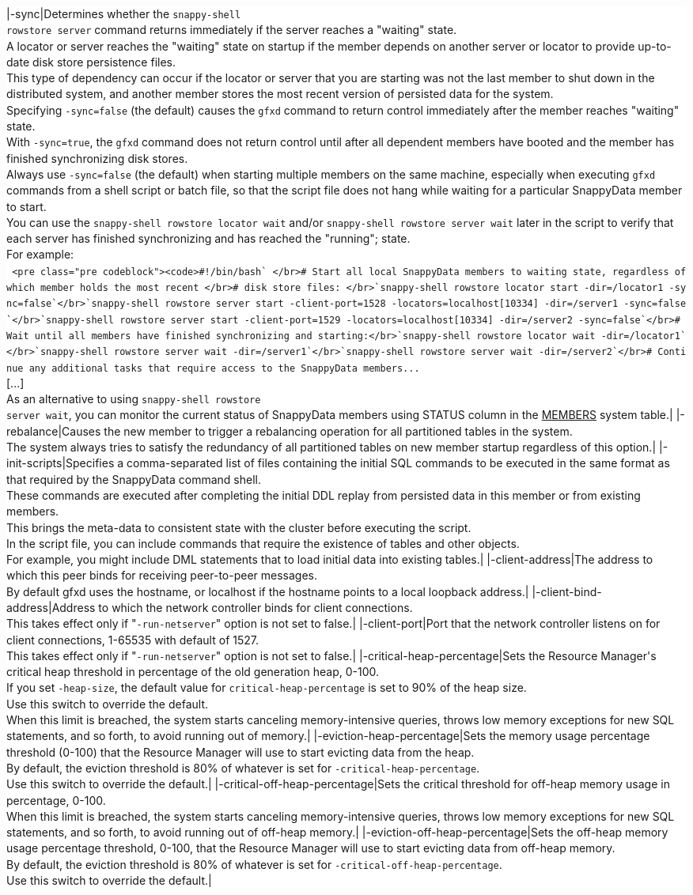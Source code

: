 |-sync|Determines whether the <code class="ph codeph">snappy-shell rowstore server</code> command returns immediately if the server reaches a &quot;waiting&quot; state. </br>A locator or server reaches the &quot;waiting&quot; state on startup if the member depends on another server or locator to provide up-to-date disk store persistence files. </br>This type of dependency can occur if the locator or server that you are starting was not the last member to shut down in the distributed system, and another member stores the most recent version of persisted data for the system.</br>Specifying <code class="ph codeph">-sync=false</code> (the default) causes the <code class="ph codeph">gfxd</code> command to return control immediately after the member reaches &quot;waiting&quot; state. </br>With <code class="ph codeph">-sync=true</code>, the <code class="ph codeph">gfxd</code> command does not return control until after all dependent members have booted and the member has finished synchronizing disk stores.</br>Always use <code class="ph codeph">-sync=false</code> (the default) when starting multiple members on the same machine, especially when executing <code class="ph codeph">gfxd</code> commands from a shell script or batch file, so that the script file does not hang while waiting for a particular SnappyData member to start. </br>You can use the <code class="ph codeph">snappy-shell rowstore locator wait</code> and/or <code class="ph codeph">snappy-shell rowstore server wait</code> later in the script to verify that each server has finished synchronizing and has reached the "running"; state. </br>For example: </br>``` <pre class="pre codeblock"><code>#!/bin/bash` </br># Start all local SnappyData members to waiting state, regardless of which member holds the most recent </br># disk store files: </br>`snappy-shell rowstore locator start -dir=/locator1 -sync=false`</br>`snappy-shell rowstore server start -client-port=1528 -locators=localhost[10334] -dir=/server1 -sync=false`</br>`snappy-shell rowstore server start -client-port=1529 -locators=localhost[10334] -dir=/server2 -sync=false`</br># Wait until all members have finished synchronizing and starting:</br>`snappy-shell rowstore locator wait -dir=/locator1`</br>`snappy-shell rowstore server wait -dir=/server1`</br>`snappy-shell rowstore server wait -dir=/server2`</br># Continue any additional tasks that require access to the SnappyData members...```</br>[...]</code></pre></br>As an alternative to using <code class="ph codeph">snappy-shell rowstore server wait</code>, you can monitor the current status of SnappyData members using STATUS column in the <a href="../system_tables/members.html#reference_21873F7CB0454C4DBFDC7B4EDADB6E1F" class="xref noPageCitation" title="A SnappyData virtual table that contains information about each distributed system member.">MEMBERS</a> system table.|
|-rebalance|Causes the new member to trigger a rebalancing operation for all partitioned tables in the system. </br>The system always tries to satisfy the redundancy of all partitioned tables on new member startup regardless of this option.|
|-init-scripts|Specifies a comma-separated list of files containing the initial SQL commands to be executed in the same format as that required by the SnappyData command shell. </br>These commands are executed after completing the initial DDL replay from persisted data in this member or from existing members. </br>This brings the meta-data to consistent state with the cluster before executing the script.</br>In the script file, you can include commands that require the existence of tables and other objects. </br>For example, you might include DML statements that to load initial data into existing tables.|
|-client-address|The address to which this peer binds for receiving peer-to-peer messages. </br>By default gfxd uses the hostname, or localhost if the hostname points to a local loopback address.|
|-client-bind-address|Address to which the network controller binds for client connections. </br>This takes effect only if &quot;`-run-netserver`&quot; option is not set to false.|
|-client-port|Port that the network controller listens on for client connections, 1-65535 with default of 1527. </br>This takes effect only if &quot;`-run-netserver`&quot; option is not set to false.|
|-critical-heap-percentage|Sets the Resource Manager's critical heap threshold in percentage of the old generation heap, 0-100. </br>If you set <code class="ph codeph">-heap-size</code>, the default value for <code class="ph codeph">critical-heap-percentage</code> is set to 90% of the heap size. </br>Use this switch to override the default.</br>When this limit is breached, the system starts canceling memory-intensive queries, throws low memory exceptions for new SQL statements, and so forth, to avoid running out of memory.|
|-eviction-heap-percentage|Sets the memory usage percentage threshold (0-100) that the Resource Manager will use to start evicting data from the heap. </br>By default, the eviction threshold is 80% of whatever is set for <code class="ph codeph">-critical-heap-percentage</code>. </br>Use this switch to override the default.|
|-critical-off-heap-percentage|Sets the critical threshold for off-heap memory usage in percentage, 0-100. </br>When this limit is breached, the system starts canceling memory-intensive queries, throws low memory exceptions for new SQL statements, and so forth, to avoid running out of off-heap memory.|
|-eviction-off-heap-percentage|Sets the off-heap memory usage percentage threshold, 0-100, that the Resource Manager will use to start evicting data from off-heap memory. </br>By default, the eviction threshold is 80% of whatever is set for <code class="ph codeph">-critical-off-heap-percentage</code>. </br>Use this switch to override the default.|